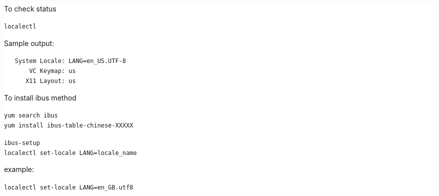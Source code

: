 To check status
```
localectl
```
Sample output:
```
   System Locale: LANG=en_US.UTF-8
       VC Keymap: us
      X11 Layout: us
```

To install ibus method
```
yum search ibus
yum install ibus-table-chinese-XXXXX
```

```
ibus-setup
localectl set-locale LANG=locale_name
```
example:
```
localectl set-locale LANG=en_GB.utf8
```
